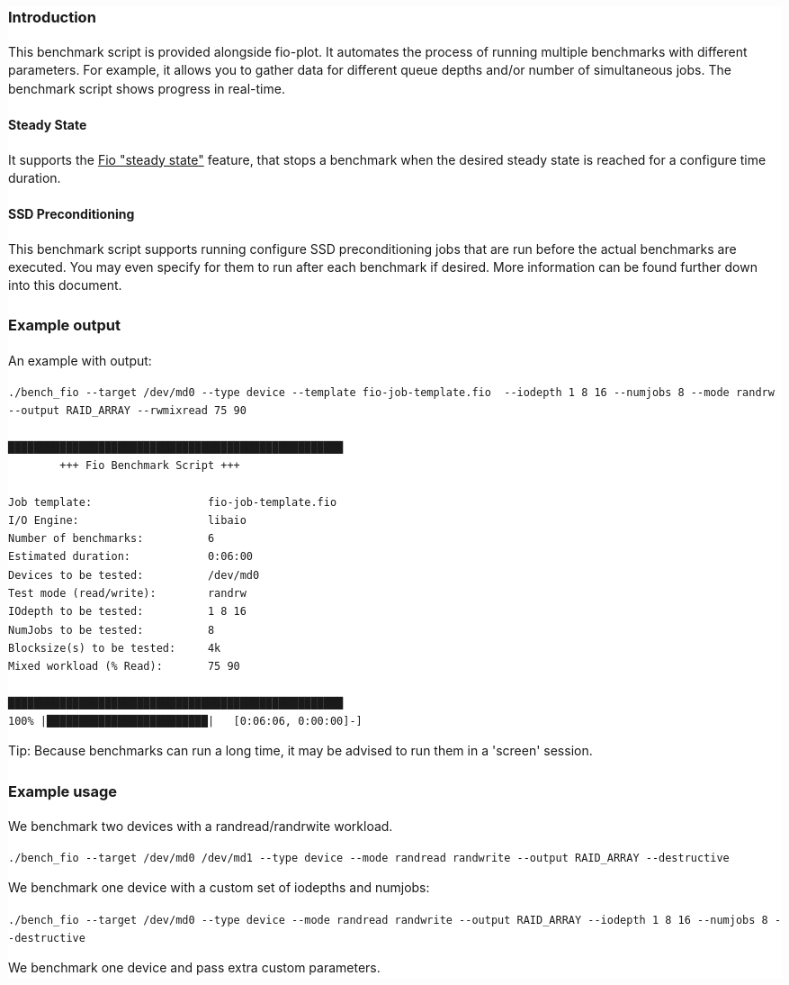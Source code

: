 ### Introduction
 This benchmark script is provided alongside fio-plot. It automates the process of running multiple benchmarks with different parameters. For example, it allows you to gather data for different queue depths and/or number of simultaneous jobs. The benchmark script shows progress in real-time.

#### Steady State
 It supports the [Fio "steady state"][fioss] feature, that stops a benchmark when the desired steady state is reached for a configure time duration.

 [fioss]: https://github.com/axboe/fio/blob/master/examples/steadystate.fio

#### SSD Preconditioning

This benchmark script supports running configure SSD preconditioning jobs that are run before the actual benchmarks are executed. You may even specify for them to run after each benchmark if desired. More information can be found further down into this document.

### Example output

An example with output:

	./bench_fio --target /dev/md0 --type device --template fio-job-template.fio  --iodepth 1 8 16 --numjobs 8 --mode randrw --output RAID_ARRAY --rwmixread 75 90 

	████████████████████████████████████████████████████
			+++ Fio Benchmark Script +++

	Job template:                  fio-job-template.fio
	I/O Engine:                    libaio
	Number of benchmarks:          6
	Estimated duration:            0:06:00
	Devices to be tested:          /dev/md0
	Test mode (read/write):        randrw
	IOdepth to be tested:          1 8 16
	NumJobs to be tested:          8
	Blocksize(s) to be tested:     4k
	Mixed workload (% Read):       75 90

	████████████████████████████████████████████████████
	100% |█████████████████████████|   [0:06:06, 0:00:00]-]

Tip: Because benchmarks can run a long time, it may be advised to run them
in a 'screen' session.

### Example usage

We benchmark two devices with a randread/randrwite workload. 

    ./bench_fio --target /dev/md0 /dev/md1 --type device --mode randread randwrite --output RAID_ARRAY --destructive

We benchmark one device with a custom set of iodepths and numjobs:

    ./bench_fio --target /dev/md0 --type device --mode randread randwrite --output RAID_ARRAY --iodepth 1 8 16 --numjobs 8 --destructive

We benchmark one device and pass extra custom parameters. 


[snia]: https://www.snia.org/sites/default/education/tutorials/2011/fall/SolidState/EstherSpanjer_The_Why_How_SSD_Performance_Benchmarking.pdf